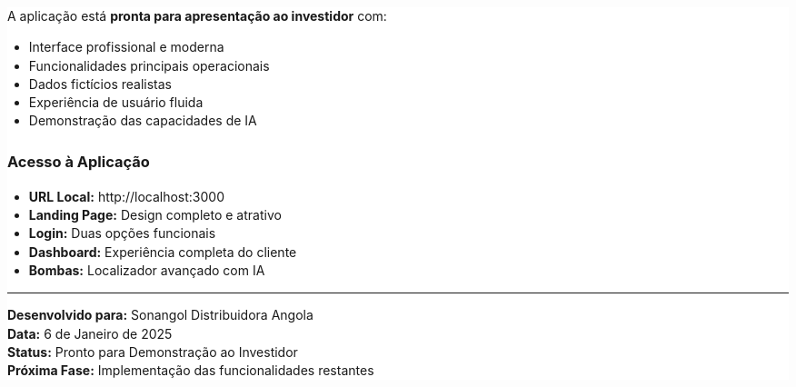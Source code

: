 A aplicação está **pronta para apresentação ao investidor** com:

- Interface profissional e moderna
- Funcionalidades principais operacionais
- Dados fictícios realistas
- Experiência de usuário fluida
- Demonstração das capacidades de IA

### Acesso à Aplicação

- **URL Local:** http://localhost:3000
- **Landing Page:** Design completo e atrativo
- **Login:** Duas opções funcionais
- **Dashboard:** Experiência completa do cliente
- **Bombas:** Localizador avançado com IA

---

**Desenvolvido para:** Sonangol Distribuidora Angola  
**Data:** 6 de Janeiro de 2025  
**Status:** Pronto para Demonstração ao Investidor  
**Próxima Fase:** Implementação das funcionalidades restantes
